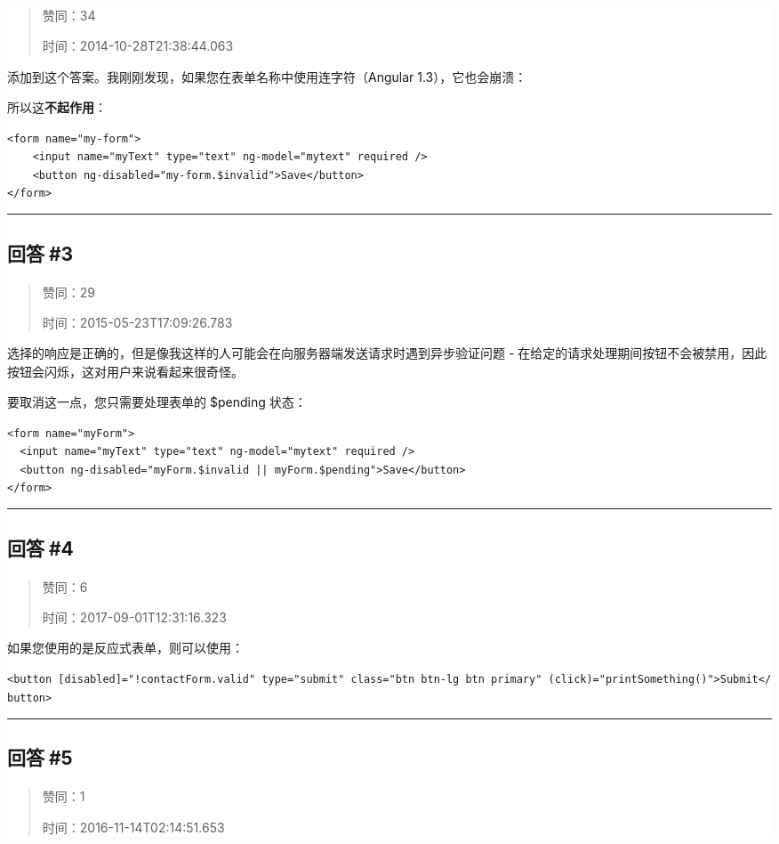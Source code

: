 > 赞同：34
> 
> 时间：2014-10-28T21:38:44.063

添加到这个答案。我刚刚发现，如果您在表单名称中使用连字符（Angular 1.3），它也会崩溃：

所以这**不起作用**：

```
<form name="my-form">
    <input name="myText" type="text" ng-model="mytext" required />
    <button ng-disabled="my-form.$invalid">Save</button>
</form> 
```

* * *

## 回答 #3

> 赞同：29
> 
> 时间：2015-05-23T17:09:26.783

选择的响应是正确的，但是像我这样的人可能会在向服务器端发送请求时遇到异步验证问题 - 在给定的请求处理期间按钮不会被禁用，因此按钮会闪烁，这对用户来说看起来很奇怪。

要取消这一点，您只需要处理表单的 $pending 状态：

```
<form name="myForm">
  <input name="myText" type="text" ng-model="mytext" required />
  <button ng-disabled="myForm.$invalid || myForm.$pending">Save</button>
</form> 
```

* * *

## 回答 #4

> 赞同：6
> 
> 时间：2017-09-01T12:31:16.323

如果您使用的是反应式表单，则可以使用：

```
<button [disabled]="!contactForm.valid" type="submit" class="btn btn-lg btn primary" (click)="printSomething()">Submit</button> 
```

* * *

## 回答 #5

> 赞同：1
> 
> 时间：2016-11-14T02:14:51.653

